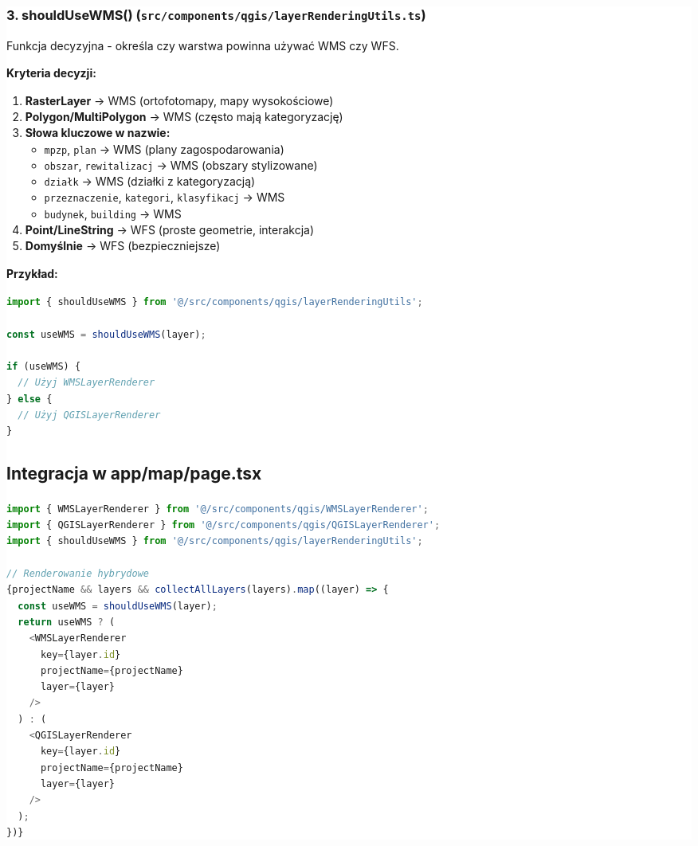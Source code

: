 ### 3. shouldUseWMS() (`src/components/qgis/layerRenderingUtils.ts`)

Funkcja decyzyjna - określa czy warstwa powinna używać WMS czy WFS.

**Kryteria decyzji:**

1. **RasterLayer** → WMS (ortofotomapy, mapy wysokościowe)
2. **Polygon/MultiPolygon** → WMS (często mają kategoryzację)
3. **Słowa kluczowe w nazwie:**
   - `mpzp`, `plan` → WMS (plany zagospodarowania)
   - `obszar`, `rewitalizacj` → WMS (obszary stylizowane)
   - `działk` → WMS (działki z kategoryzacją)
   - `przeznaczenie`, `kategori`, `klasyfikacj` → WMS
   - `budynek`, `building` → WMS
4. **Point/LineString** → WFS (proste geometrie, interakcja)
5. **Domyślnie** → WFS (bezpieczniejsze)

**Przykład:**
```typescript
import { shouldUseWMS } from '@/src/components/qgis/layerRenderingUtils';

const useWMS = shouldUseWMS(layer);

if (useWMS) {
  // Użyj WMSLayerRenderer
} else {
  // Użyj QGISLayerRenderer
}
```

## Integracja w app/map/page.tsx

```typescript
import { WMSLayerRenderer } from '@/src/components/qgis/WMSLayerRenderer';
import { QGISLayerRenderer } from '@/src/components/qgis/QGISLayerRenderer';
import { shouldUseWMS } from '@/src/components/qgis/layerRenderingUtils';

// Renderowanie hybrydowe
{projectName && layers && collectAllLayers(layers).map((layer) => {
  const useWMS = shouldUseWMS(layer);
  return useWMS ? (
    <WMSLayerRenderer
      key={layer.id}
      projectName={projectName}
      layer={layer}
    />
  ) : (
    <QGISLayerRenderer
      key={layer.id}
      projectName={projectName}
      layer={layer}
    />
  );
})}
```
